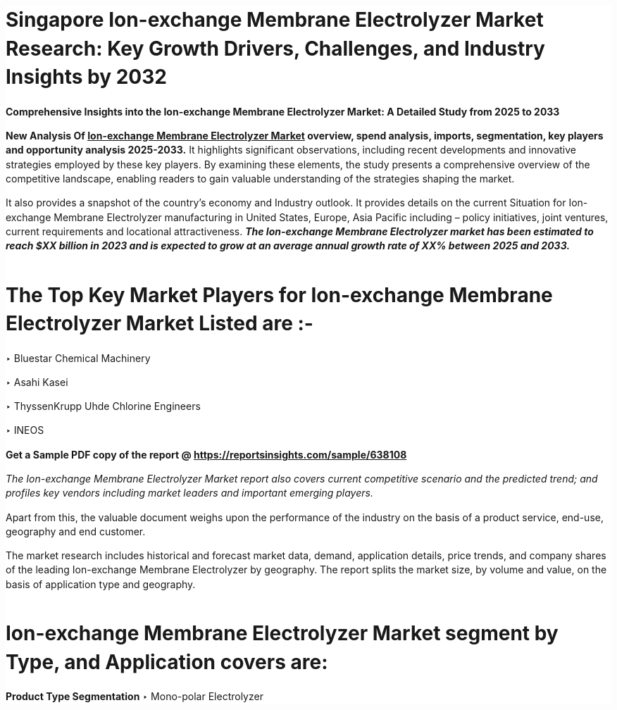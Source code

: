 # Singapore Ion-exchange Membrane Electrolyzer Market Research: Key Growth Drivers, Challenges, and Industry Insights by 2032

<strong>Comprehensive Insights into the Ion-exchange Membrane Electrolyzer Market: A Detailed Study from 2025 to 2033</strong>

<strong>New Analysis Of <a href=https://www.reportsinsights.com/sample/638108>Ion-exchange Membrane Electrolyzer Market</a> overview, spend analysis, imports, segmentation, key players and opportunity analysis 2025-2033.</strong> It highlights significant observations, including recent developments and innovative strategies employed by these key players. By examining these elements, the study presents a comprehensive overview of the competitive landscape, enabling readers to gain valuable understanding of the strategies shaping the market.

It also provides a snapshot of the country’s economy and Industry outlook. It provides details on the current Situation for Ion-exchange Membrane Electrolyzer manufacturing in United States, Europe, Asia Pacific including – policy initiatives, joint ventures, current requirements and locational attractiveness. <strong><em>The Ion-exchange Membrane Electrolyzer market has been estimated to reach $XX billion in 2023 and is expected to grow at an average annual growth rate of XX% between 2025 and 2033.</em></strong>

# <strong>The Top Key Market Players for Ion-exchange Membrane Electrolyzer Market Listed are :-</strong> 

‣ Bluestar Chemical Machinery

‣ Asahi Kasei

‣ ThyssenKrupp Uhde Chlorine Engineers

‣ INEOS

<strong>Get a Sample PDF copy of the report @ <a href=https://reportsinsights.com/sample/638108>https://reportsinsights.com/sample/638108</a></strong>

<em>The Ion-exchange Membrane Electrolyzer Market report also covers current competitive scenario and the predicted trend; and profiles key vendors including market leaders and important emerging players.</em>

Apart from this, the valuable document weighs upon the performance of the industry on the basis of a product service, end-use, geography and end customer.

The market research includes historical and forecast market data, demand, application details, price trends, and company shares of the leading Ion-exchange Membrane Electrolyzer by geography. The report splits the market size, by volume and value, on the basis of application type and geography.

# <strong>Ion-exchange Membrane Electrolyzer Market segment by Type, and Application covers are:</strong>

<strong>Product Type Segmentation</strong>
‣
Mono-polar Electrolyzer
